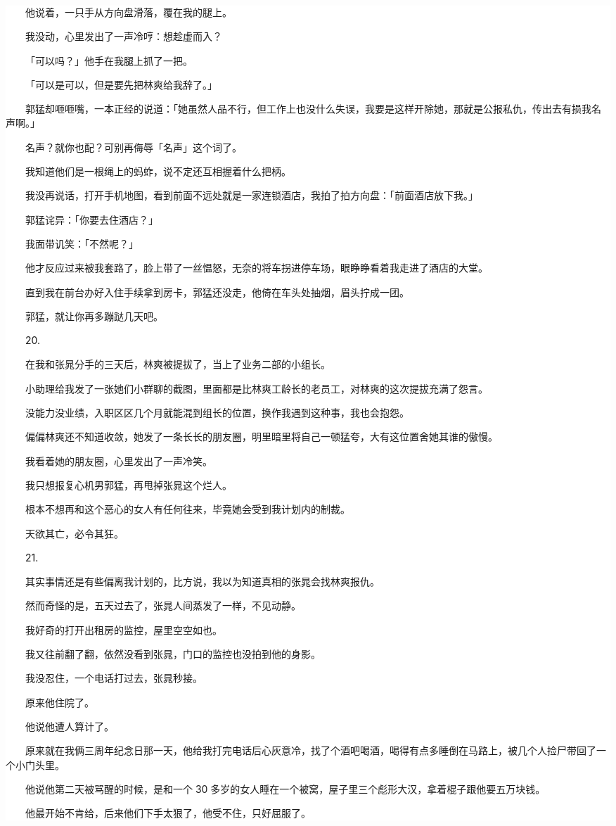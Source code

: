 &emsp;&emsp;他说着，一只手从方向盘滑落，覆在我的腿上。  
  
&emsp;&emsp;我没动，心里发出了一声冷哼：想趁虚而入？  
  
&emsp;&emsp;「可以吗？」他手在我腿上抓了一把。  
  
&emsp;&emsp;「可以是可以，但是要先把林爽给我辞了。」  
  
&emsp;&emsp;郭猛却咂咂嘴，一本正经的说道：「她虽然人品不行，但工作上也没什么失误，我要是这样开除她，那就是公报私仇，传出去有损我名声啊。」  
  
&emsp;&emsp;名声？就你也配？可别再侮辱「名声」这个词了。  
  
&emsp;&emsp;我知道他们是一根绳上的蚂蚱，说不定还互相握着什么把柄。  
  
&emsp;&emsp;我没再说话，打开手机地图，看到前面不远处就是一家连锁酒店，我拍了拍方向盘：「前面酒店放下我。」  
  
&emsp;&emsp;郭猛诧异：「你要去住酒店？」  
  
&emsp;&emsp;我面带讥笑：「不然呢？」  
  
&emsp;&emsp;他才反应过来被我套路了，脸上带了一丝愠怒，无奈的将车拐进停车场，眼睁睁看着我走进了酒店的大堂。  
  
&emsp;&emsp;直到我在前台办好入住手续拿到房卡，郭猛还没走，他倚在车头处抽烟，眉头拧成一团。  
  
&emsp;&emsp;郭猛，就让你再多蹦跶几天吧。  
  
&emsp;&emsp;20.  
  
&emsp;&emsp;在我和张晁分手的三天后，林爽被提拔了，当上了业务二部的小组长。  
  
&emsp;&emsp;小助理给我发了一张她们小群聊的截图，里面都是比林爽工龄长的老员工，对林爽的这次提拔充满了怨言。  
  
&emsp;&emsp;没能力没业绩，入职区区几个月就能混到组长的位置，换作我遇到这种事，我也会抱怨。  
  
&emsp;&emsp;偏偏林爽还不知道收敛，她发了一条长长的朋友圈，明里暗里将自己一顿猛夸，大有这位置舍她其谁的傲慢。  
  
&emsp;&emsp;我看着她的朋友圈，心里发出了一声冷笑。  
  
&emsp;&emsp;我只想报复心机男郭猛，再甩掉张晁这个烂人。  
  
&emsp;&emsp;根本不想再和这个恶心的女人有任何往来，毕竟她会受到我计划内的制裁。  
  
&emsp;&emsp;天欲其亡，必令其狂。  
  
&emsp;&emsp;21.  
  
&emsp;&emsp;其实事情还是有些偏离我计划的，比方说，我以为知道真相的张晁会找林爽报仇。  
  
&emsp;&emsp;然而奇怪的是，五天过去了，张晁人间蒸发了一样，不见动静。  
  
&emsp;&emsp;我好奇的打开出租房的监控，屋里空空如也。  
  
&emsp;&emsp;我又往前翻了翻，依然没看到张晁，门口的监控也没拍到他的身影。  
  
&emsp;&emsp;我没忍住，一个电话打过去，张晁秒接。  
  
&emsp;&emsp;原来他住院了。  
  
&emsp;&emsp;他说他遭人算计了。  
  
&emsp;&emsp;原来就在我俩三周年纪念日那一天，他给我打完电话后心灰意冷，找了个酒吧喝酒，喝得有点多睡倒在马路上，被几个人捡尸带回了一个小门头里。  
  
&emsp;&emsp;他说他第二天被骂醒的时候，是和一个 30 多岁的女人睡在一个被窝，屋子里三个彪形大汉，拿着棍子跟他要五万块钱。  
  
&emsp;&emsp;他最开始不肯给，后来他们下手太狠了，他受不住，只好屈服了。  
  